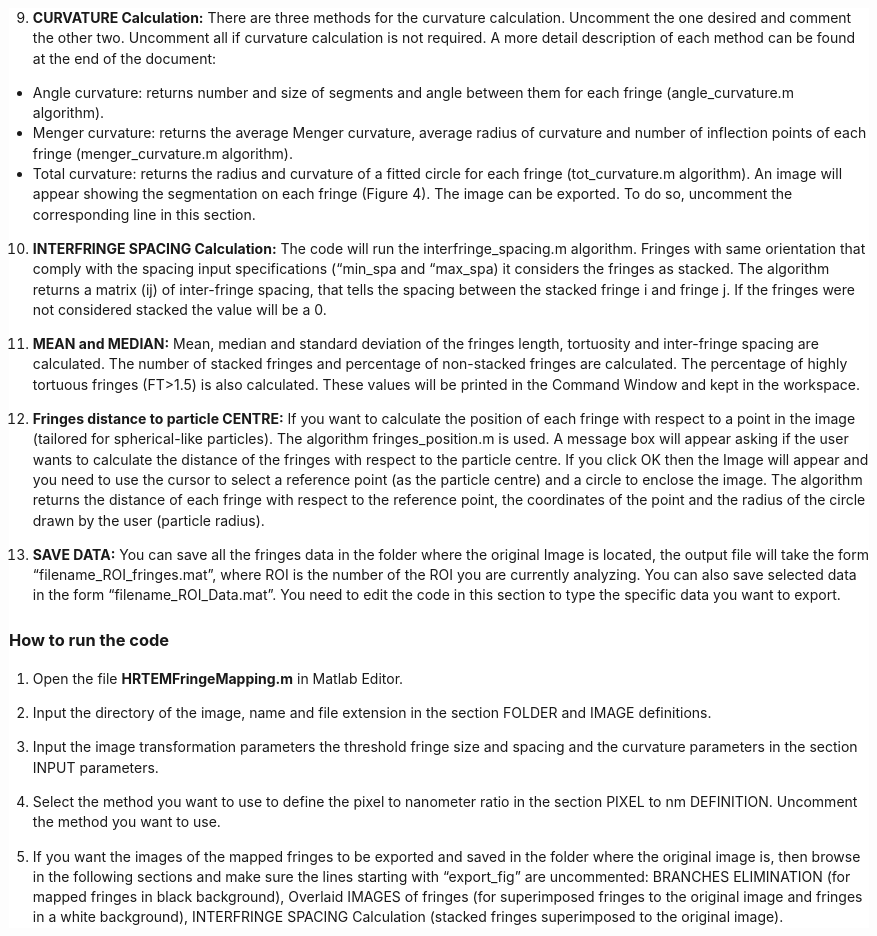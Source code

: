 9. **CURVATURE Calculation:**
There are three methods for the curvature calculation. Uncomment the one desired and comment the other two. Uncomment all if curvature calculation is not required. A more detail description of each method can be found at the end of the document:
- Angle curvature: returns number and size of segments and angle between them for each fringe (angle_curvature.m algorithm).
- Menger curvature: returns the average Menger curvature, average radius of curvature and number of inflection points of each fringe (menger_curvature.m algorithm).
- Total curvature: returns the radius and curvature of a fitted circle for each fringe (tot_curvature.m algorithm).
An image will appear showing the segmentation on each fringe (Figure 4). The image can be exported. To do so, uncomment the corresponding line in this section.

10. **INTERFRINGE SPACING Calculation:**
The code will run the interfringe_spacing.m algorithm. Fringes with same orientation that comply with the spacing input specifications (“min_spa and “max_spa) it considers the fringes as stacked. The algorithm returns a matrix (ij) of inter-fringe spacing, that tells the spacing between the stacked fringe i and fringe j. If the fringes were not considered stacked the value will be a 0.

11. **MEAN and MEDIAN:**
Mean, median and standard deviation of the fringes length, tortuosity and inter-fringe spacing are calculated. The number of stacked fringes and percentage of non-stacked fringes are calculated. The percentage of highly tortuous fringes (FT>1.5) is also calculated. These values will be printed in the Command Window and kept in the workspace.

12. **Fringes distance to particle CENTRE:**
If you want to calculate the position of each fringe with respect to a point in the image (tailored for spherical-like particles). The algorithm fringes_position.m is used. A message box will appear asking if the user wants to calculate the distance of the fringes with respect to the particle centre. If you click OK then the Image will appear and you need to use the cursor to select a reference point (as the particle centre) and a circle to enclose the image.
The algorithm returns the distance of each fringe with respect to the reference point, the coordinates of the point and the radius of the circle drawn by the user (particle radius).

13. **SAVE DATA:**
You can save all the fringes data in the folder where the original Image is located, the output file will take the form “filename_ROI_fringes.mat”, where ROI is the number of the ROI you are currently analyzing.
You can also save selected data in the form “filename_ROI_Data.mat”. You need to edit the code in this section to type the specific data you want to export.

### How to run the code

1. Open the file **HRTEMFringeMapping.m** in Matlab Editor.

2. Input the directory of the image, name and file extension in the section FOLDER and IMAGE definitions.

3. Input the image transformation parameters the threshold fringe size and spacing and the curvature parameters in the section INPUT parameters.

4. Select the method you want to use to define the pixel to nanometer ratio in the section PIXEL to nm DEFINITION. Uncomment the method you want to use.

5. If you want the images of the mapped fringes to be exported and saved in the folder where the original image is, then browse in the following sections and make sure the lines starting with “export_fig” are uncommented: BRANCHES ELIMINATION (for mapped fringes in black background), Overlaid IMAGES of fringes (for superimposed fringes to the original image and fringes in a white background), INTERFRINGE SPACING Calculation (stacked fringes superimposed to the original image).
